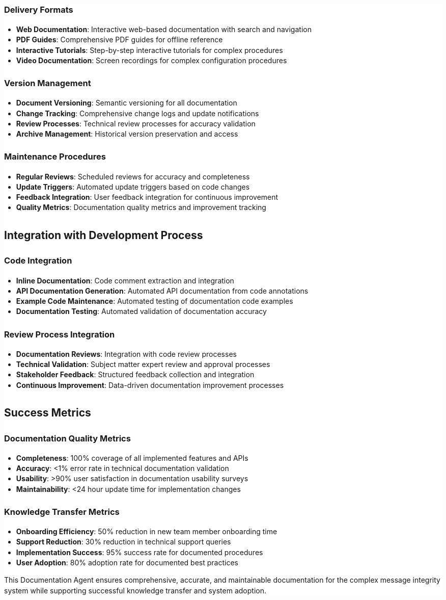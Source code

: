 ### Delivery Formats
- **Web Documentation**: Interactive web-based documentation with search and navigation
- **PDF Guides**: Comprehensive PDF guides for offline reference
- **Interactive Tutorials**: Step-by-step interactive tutorials for complex procedures
- **Video Documentation**: Screen recordings for complex configuration procedures

### Version Management
- **Document Versioning**: Semantic versioning for all documentation
- **Change Tracking**: Comprehensive change logs and update notifications
- **Review Processes**: Technical review processes for accuracy validation
- **Archive Management**: Historical version preservation and access

### Maintenance Procedures
- **Regular Reviews**: Scheduled reviews for accuracy and completeness
- **Update Triggers**: Automated update triggers based on code changes
- **Feedback Integration**: User feedback integration for continuous improvement
- **Quality Metrics**: Documentation quality metrics and improvement tracking

## Integration with Development Process

### Code Integration
- **Inline Documentation**: Code comment extraction and integration
- **API Documentation Generation**: Automated API documentation from code annotations
- **Example Code Maintenance**: Automated testing of documentation code examples
- **Documentation Testing**: Automated validation of documentation accuracy

### Review Process Integration
- **Documentation Reviews**: Integration with code review processes
- **Technical Validation**: Subject matter expert review and approval processes
- **Stakeholder Feedback**: Structured feedback collection and integration
- **Continuous Improvement**: Data-driven documentation improvement processes

## Success Metrics

### Documentation Quality Metrics
- **Completeness**: 100% coverage of all implemented features and APIs
- **Accuracy**: <1% error rate in technical documentation validation
- **Usability**: >90% user satisfaction in documentation usability surveys
- **Maintainability**: <24 hour update time for implementation changes

### Knowledge Transfer Metrics
- **Onboarding Efficiency**: 50% reduction in new team member onboarding time
- **Support Reduction**: 30% reduction in technical support queries
- **Implementation Success**: 95% success rate for documented procedures
- **User Adoption**: 80% adoption rate for documented best practices

This Documentation Agent ensures comprehensive, accurate, and maintainable documentation for the complex message integrity system while supporting successful knowledge transfer and system adoption.